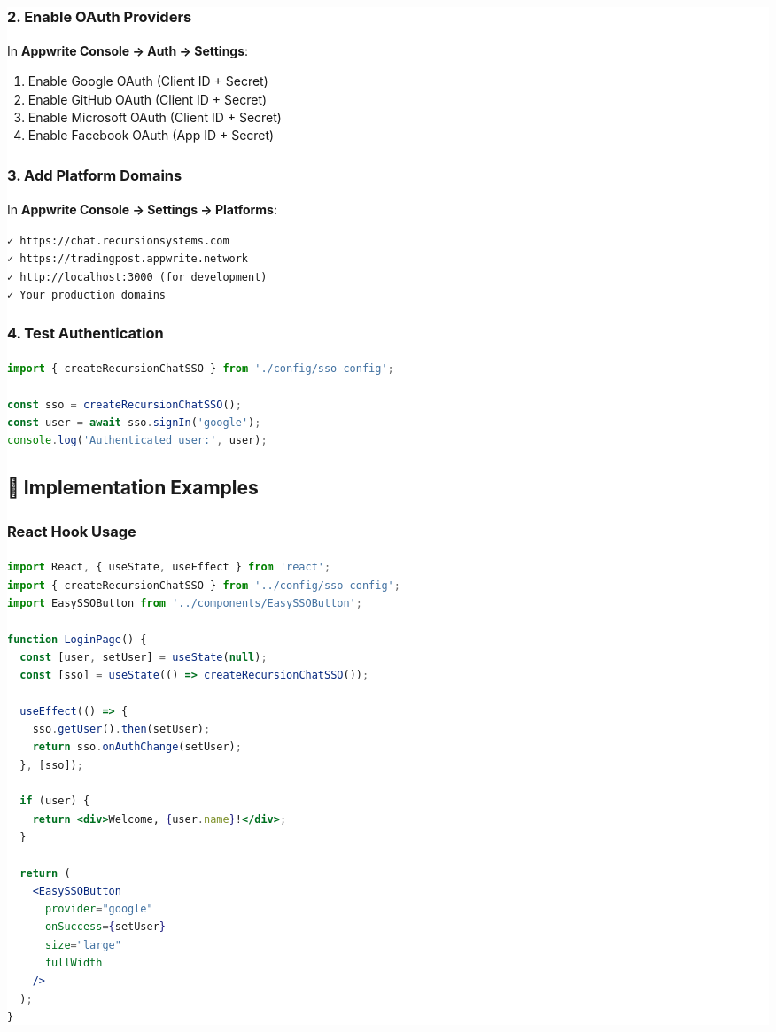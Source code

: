 ### 2. Enable OAuth Providers
In **Appwrite Console → Auth → Settings**:
1. Enable Google OAuth (Client ID + Secret)
2. Enable GitHub OAuth (Client ID + Secret) 
3. Enable Microsoft OAuth (Client ID + Secret)
4. Enable Facebook OAuth (App ID + Secret)

### 3. Add Platform Domains
In **Appwrite Console → Settings → Platforms**:
```
✓ https://chat.recursionsystems.com
✓ https://tradingpost.appwrite.network
✓ http://localhost:3000 (for development)
✓ Your production domains
```

### 4. Test Authentication
```javascript
import { createRecursionChatSSO } from './config/sso-config';

const sso = createRecursionChatSSO();
const user = await sso.signIn('google');
console.log('Authenticated user:', user);
```

## 📝 Implementation Examples

### React Hook Usage
```jsx
import React, { useState, useEffect } from 'react';
import { createRecursionChatSSO } from '../config/sso-config';
import EasySSOButton from '../components/EasySSOButton';

function LoginPage() {
  const [user, setUser] = useState(null);
  const [sso] = useState(() => createRecursionChatSSO());

  useEffect(() => {
    sso.getUser().then(setUser);
    return sso.onAuthChange(setUser);
  }, [sso]);

  if (user) {
    return <div>Welcome, {user.name}!</div>;
  }

  return (
    <EasySSOButton
      provider="google"
      onSuccess={setUser}
      size="large"
      fullWidth
    />
  );
}
```
